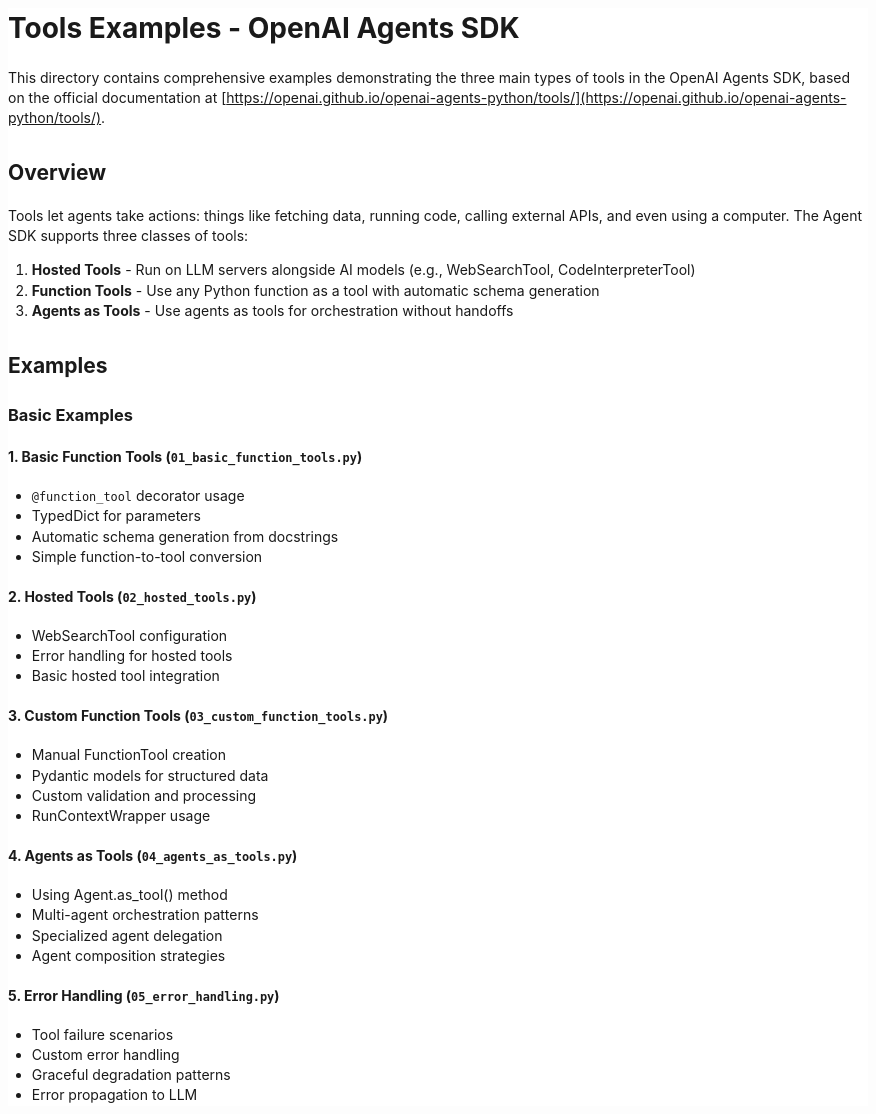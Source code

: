 # Tools Examples - OpenAI Agents SDK

This directory contains comprehensive examples demonstrating the three main types of tools in the OpenAI Agents SDK, based on the official documentation at [https://openai.github.io/openai-agents-python/tools/](https://openai.github.io/openai-agents-python/tools/).

## Overview

Tools let agents take actions: things like fetching data, running code, calling external APIs, and even using a computer. The Agent SDK supports three classes of tools:

1. **Hosted Tools** - Run on LLM servers alongside AI models (e.g., WebSearchTool, CodeInterpreterTool)
2. **Function Tools** - Use any Python function as a tool with automatic schema generation
3. **Agents as Tools** - Use agents as tools for orchestration without handoffs

## Examples

### Basic Examples

#### 1. Basic Function Tools (`01_basic_function_tools.py`)

-   `@function_tool` decorator usage
-   TypedDict for parameters
-   Automatic schema generation from docstrings
-   Simple function-to-tool conversion

#### 2. Hosted Tools (`02_hosted_tools.py`)

-   WebSearchTool configuration
-   Error handling for hosted tools
-   Basic hosted tool integration

#### 3. Custom Function Tools (`03_custom_function_tools.py`)

-   Manual FunctionTool creation
-   Pydantic models for structured data
-   Custom validation and processing
-   RunContextWrapper usage

#### 4. Agents as Tools (`04_agents_as_tools.py`)

-   Using Agent.as_tool() method
-   Multi-agent orchestration patterns
-   Specialized agent delegation
-   Agent composition strategies

#### 5. Error Handling (`05_error_handling.py`)

-   Tool failure scenarios
-   Custom error handling
-   Graceful degradation patterns
-   Error propagation to LLM
